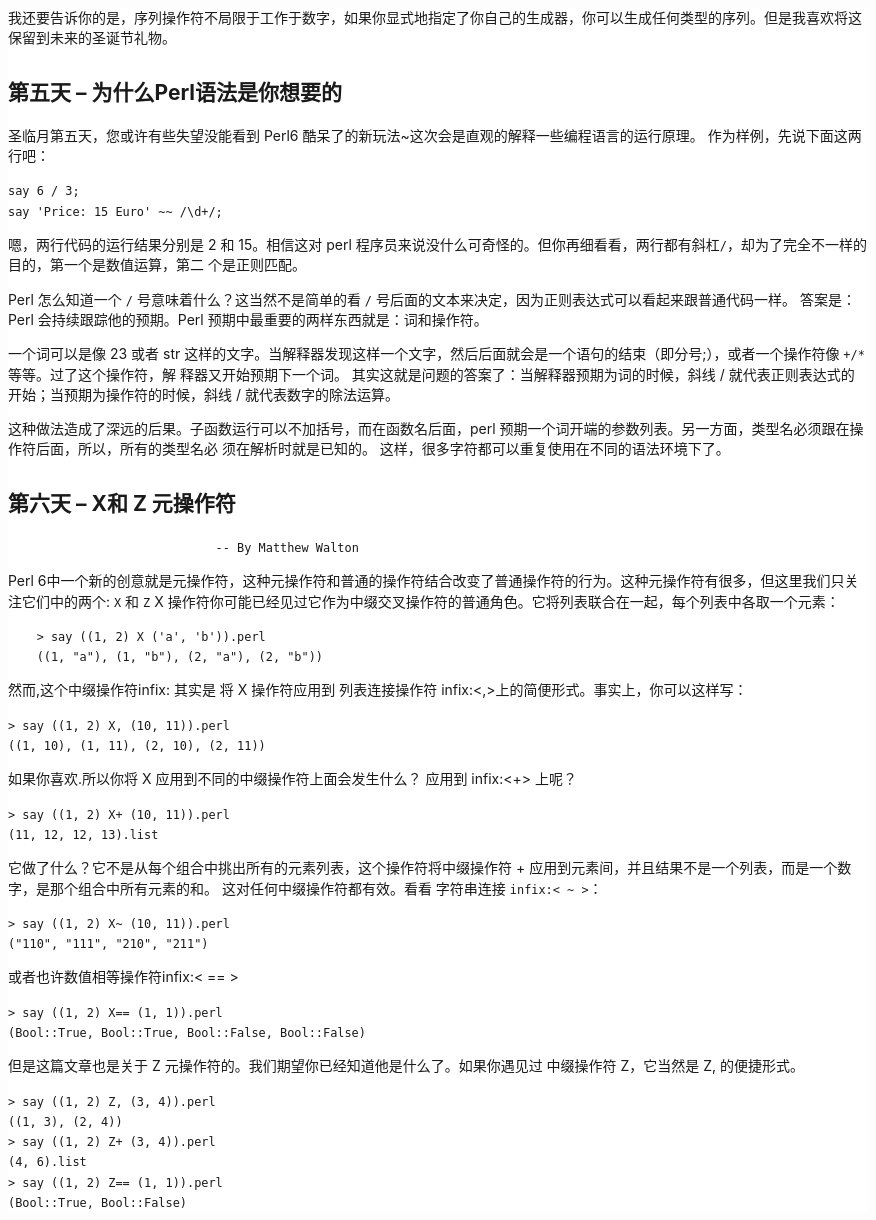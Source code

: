 我还要告诉你的是，序列操作符不局限于工作于数字，如果你显式地指定了你自己的生成器，你可以生成任何类型的序列。但是我喜欢将这保留到未来的圣诞节礼物。

## 第五天 – 为什么Perl语法是你想要的

圣临月第五天，您或许有些失望没能看到 Perl6 酷呆了的新玩法~这次会是直观的解释一些编程语言的运行原理。
作为样例，先说下面这两行吧：
```perl6
say 6 / 3;
say 'Price: 15 Euro' ~~ /\d+/;
```    
嗯，两行代码的运行结果分别是 2 和 15。相信这对 perl 程序员来说没什么可奇怪的。但你再细看看，两行都有斜杠`/`，却为了完全不一样的目的，第一个是数值运算，第二 个是正则匹配。

Perl 怎么知道一个 `/` 号意味着什么？这当然不是简单的看 `/` 号后面的文本来决定，因为正则表达式可以看起来跟普通代码一样。
答案是：Perl 会持续跟踪他的预期。Perl 预期中最重要的两样东西就是：词和操作符。

一个词可以是像 23 或者 str 这样的文字。当解释器发现这样一个文字，然后后面就会是一个语句的结束（即分号;），或者一个操作符像 `+/*` 等等。过了这个操作符，解 释器又开始预期下一个词。
其实这就是问题的答案了：当解释器预期为词的时候，斜线 / 就代表正则表达式的开始；当预期为操作符的时候，斜线 / 就代表数字的除法运算。

这种做法造成了深远的后果。子函数运行可以不加括号，而在函数名后面，perl 预期一个词开端的参数列表。另一方面，类型名必须跟在操作符后面，所以，所有的类型名必 须在解析时就是已知的。
这样，很多字符都可以重复使用在不同的语法环境下了。

## 第六天 – X和 Z 元操作符

                                 -- By Matthew Walton


Perl 6中一个新的创意就是元操作符，这种元操作符和普通的操作符结合改变了普通操作符的行为。这种元操作符有很多，但这里我们只关注它们中的两个: `X` 和 `Z`
X 操作符你可能已经见过它作为中缀交叉操作符的普通角色。它将列表联合在一起，每个列表中各取一个元素：
```perl6
    > say ((1, 2) X ('a', 'b')).perl
    ((1, "a"), (1, "b"), (2, "a"), (2, "b"))
```
然而,这个中缀操作符infix:<X> 其实是 将 X 操作符应用到 列表连接操作符    infix:<,>上的简便形式。事实上，你可以这样写：  

    > say ((1, 2) X, (10, 11)).perl
    ((1, 10), (1, 11), (2, 10), (2, 11))
如果你喜欢.所以你将 X 应用到不同的中缀操作符上面会发生什么？   应用到  infix:<+> 上呢？

    > say ((1, 2) X+ (10, 11)).perl
    (11, 12, 12, 13).list
 它做了什么？它不是从每个组合中挑出所有的元素列表，这个操作符将中缀操作符 + 应用到元素间，并且结果不是一个列表，而是一个数字，是那个组合中所有元素的和。
这对任何中缀操作符都有效。看看 字符串连接 `infix:< ~ >`：

    > say ((1, 2) X~ (10, 11)).perl
    ("110", "111", "210", "211")
或者也许数值相等操作符infix:< == >

    > say ((1, 2) X== (1, 1)).perl
    (Bool::True, Bool::True, Bool::False, Bool::False)

但是这篇文章也是关于 Z 元操作符的。我们期望你已经知道他是什么了。如果你遇见过 中缀操作符 Z，它当然是 Z, 的便捷形式。


    > say ((1, 2) Z, (3, 4)).perl
    ((1, 3), (2, 4))
    > say ((1, 2) Z+ (3, 4)).perl
    (4, 6).list
    > say ((1, 2) Z== (1, 1)).perl
    (Bool::True, Bool::False)
